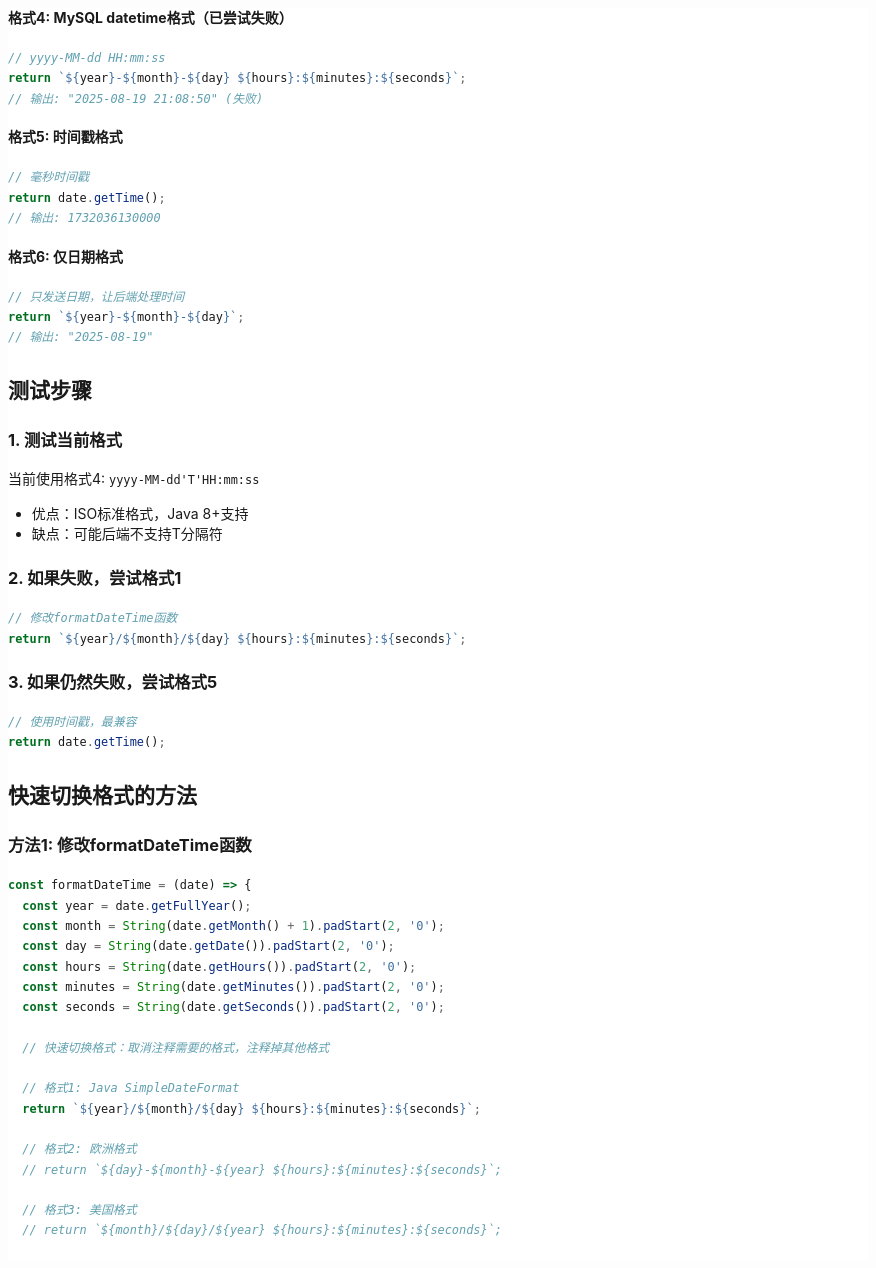 #### 格式4: MySQL datetime格式（已尝试失败）
```javascript
// yyyy-MM-dd HH:mm:ss
return `${year}-${month}-${day} ${hours}:${minutes}:${seconds}`;
// 输出: "2025-08-19 21:08:50" (失败)
```

#### 格式5: 时间戳格式
```javascript
// 毫秒时间戳
return date.getTime();
// 输出: 1732036130000
```

#### 格式6: 仅日期格式
```javascript
// 只发送日期，让后端处理时间
return `${year}-${month}-${day}`;
// 输出: "2025-08-19"
```

## 测试步骤

### 1. 测试当前格式
当前使用格式4: `yyyy-MM-dd'T'HH:mm:ss`
- 优点：ISO标准格式，Java 8+支持
- 缺点：可能后端不支持T分隔符

### 2. 如果失败，尝试格式1
```javascript
// 修改formatDateTime函数
return `${year}/${month}/${day} ${hours}:${minutes}:${seconds}`;
```

### 3. 如果仍然失败，尝试格式5
```javascript
// 使用时间戳，最兼容
return date.getTime();
```

## 快速切换格式的方法

### 方法1: 修改formatDateTime函数
```javascript
const formatDateTime = (date) => {
  const year = date.getFullYear();
  const month = String(date.getMonth() + 1).padStart(2, '0');
  const day = String(date.getDate()).padStart(2, '0');
  const hours = String(date.getHours()).padStart(2, '0');
  const minutes = String(date.getMinutes()).padStart(2, '0');
  const seconds = String(date.getSeconds()).padStart(2, '0');
  
  // 快速切换格式：取消注释需要的格式，注释掉其他格式
  
  // 格式1: Java SimpleDateFormat
  return `${year}/${month}/${day} ${hours}:${minutes}:${seconds}`;
  
  // 格式2: 欧洲格式
  // return `${day}-${month}-${year} ${hours}:${minutes}:${seconds}`;
  
  // 格式3: 美国格式
  // return `${month}/${day}/${year} ${hours}:${minutes}:${seconds}`;
  
```